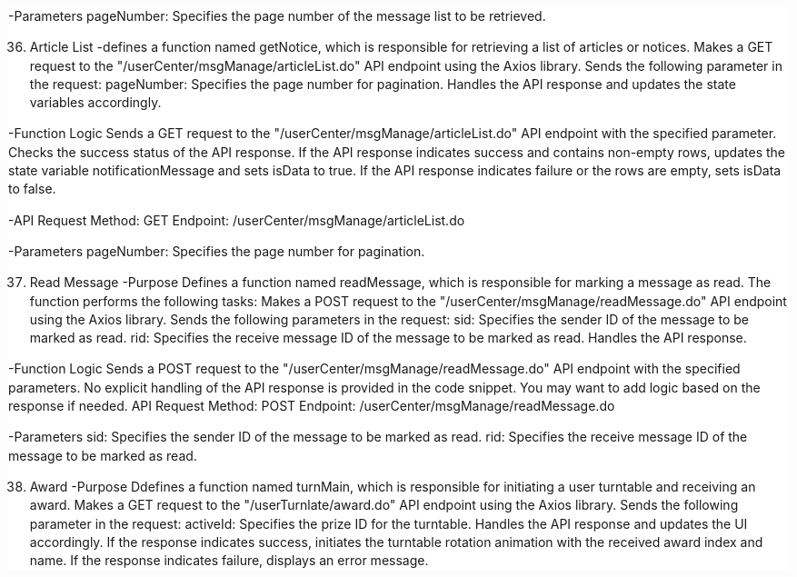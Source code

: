 -Parameters
pageNumber: Specifies the page number of the message list to be retrieved.

36. Article List
-defines a function named getNotice, which is responsible for retrieving a list of articles or notices.
Makes a GET request to the "/userCenter/msgManage/articleList.do" API endpoint using the Axios library.
Sends the following parameter in the request:
pageNumber: Specifies the page number for pagination.
Handles the API response and updates the state variables accordingly.

-Function Logic
Sends a GET request to the "/userCenter/msgManage/articleList.do" API endpoint with the specified parameter.
Checks the success status of the API response.
If the API response indicates success and contains non-empty rows, updates the state variable notificationMessage and sets isData to true.
If the API response indicates failure or the rows are empty, sets isData to false.

-API Request
Method: GET
Endpoint: /userCenter/msgManage/articleList.do

-Parameters
pageNumber: Specifies the page number for pagination.

37. Read Message 
-Purpose
Defines a function named readMessage, which is responsible for marking a message as read. The function performs the following tasks:
Makes a POST request to the "/userCenter/msgManage/readMessage.do" API endpoint using the Axios library.
Sends the following parameters in the request:
sid: Specifies the sender ID of the message to be marked as read.
rid: Specifies the receive message ID of the message to be marked as read.
Handles the API response.

-Function Logic
Sends a POST request to the "/userCenter/msgManage/readMessage.do" API endpoint with the specified parameters.
No explicit handling of the API response is provided in the code snippet. You may want to add logic based on the response if needed.
API Request
Method: POST
Endpoint: /userCenter/msgManage/readMessage.do

-Parameters
sid: Specifies the sender ID of the message to be marked as read.
rid: Specifies the receive message ID of the message to be marked as read.

38. Award
-Purpose
Ddefines a function named turnMain, which is responsible for initiating a user turntable and receiving an award. 
Makes a GET request to the "/userTurnlate/award.do" API endpoint using the Axios library.
Sends the following parameter in the request:
activeId: Specifies the prize ID for the turntable.
Handles the API response and updates the UI accordingly.
If the response indicates success, initiates the turntable rotation animation with the received award index and name.
If the response indicates failure, displays an error message.
